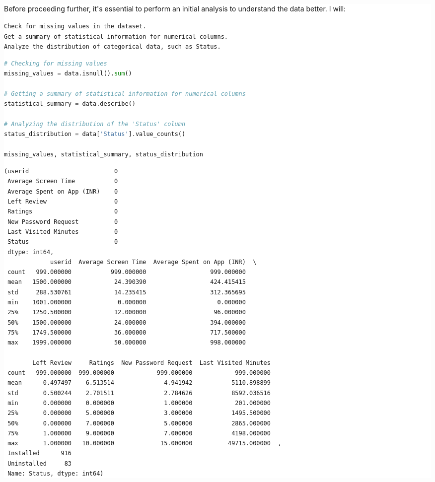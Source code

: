 Before proceeding further, it's essential to perform an initial analysis to understand the data better. I will:

    Check for missing values in the dataset.
    Get a summary of statistical information for numerical columns.
    Analyze the distribution of categorical data, such as Status.


```python
# Checking for missing values
missing_values = data.isnull().sum()

# Getting a summary of statistical information for numerical columns
statistical_summary = data.describe()

# Analyzing the distribution of the 'Status' column
status_distribution = data['Status'].value_counts()

missing_values, statistical_summary, status_distribution

```




    (userid                        0
     Average Screen Time           0
     Average Spent on App (INR)    0
     Left Review                   0
     Ratings                       0
     New Password Request          0
     Last Visited Minutes          0
     Status                        0
     dtype: int64,
                 userid  Average Screen Time  Average Spent on App (INR)  \
     count   999.000000           999.000000                  999.000000   
     mean   1500.000000            24.390390                  424.415415   
     std     288.530761            14.235415                  312.365695   
     min    1001.000000             0.000000                    0.000000   
     25%    1250.500000            12.000000                   96.000000   
     50%    1500.000000            24.000000                  394.000000   
     75%    1749.500000            36.000000                  717.500000   
     max    1999.000000            50.000000                  998.000000   
     
            Left Review     Ratings  New Password Request  Last Visited Minutes  
     count   999.000000  999.000000            999.000000            999.000000  
     mean      0.497497    6.513514              4.941942           5110.898899  
     std       0.500244    2.701511              2.784626           8592.036516  
     min       0.000000    0.000000              1.000000            201.000000  
     25%       0.000000    5.000000              3.000000           1495.500000  
     50%       0.000000    7.000000              5.000000           2865.000000  
     75%       1.000000    9.000000              7.000000           4198.000000  
     max       1.000000   10.000000             15.000000          49715.000000  ,
     Installed      916
     Uninstalled     83
     Name: Status, dtype: int64)
